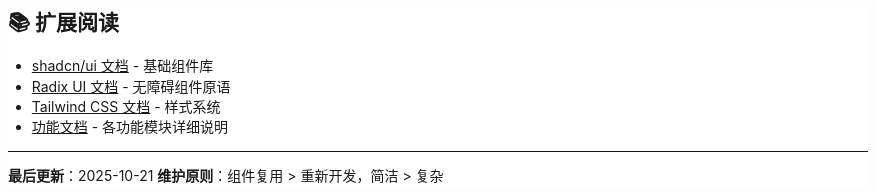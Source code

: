 
## 📚 扩展阅读

- [shadcn/ui 文档](https://ui.shadcn.com/) - 基础组件库
- [Radix UI 文档](https://www.radix-ui.com/) - 无障碍组件原语
- [Tailwind CSS 文档](https://tailwindcss.com/) - 样式系统
- [功能文档](../docs/功能文档/) - 各功能模块详细说明

---

**最后更新**：2025-10-21
**维护原则**：组件复用 > 重新开发，简洁 > 复杂
